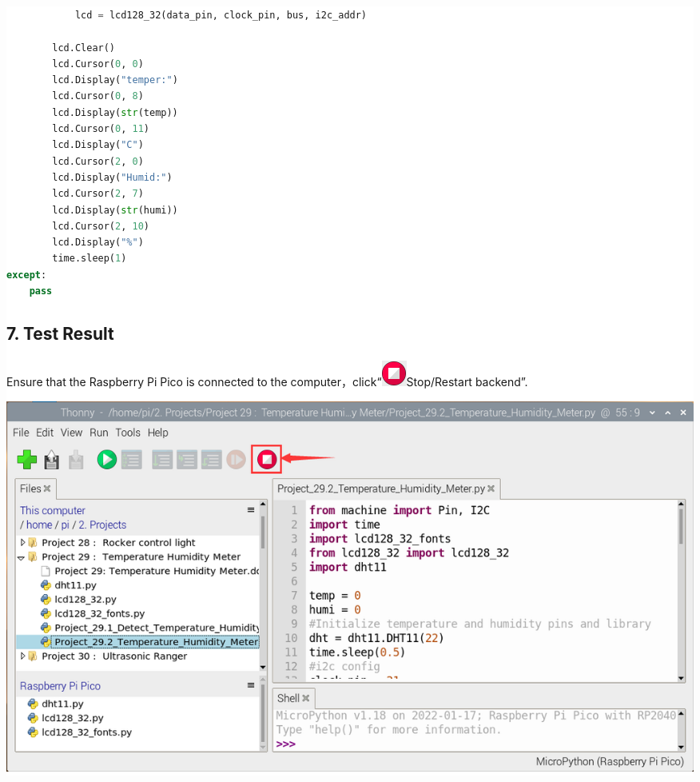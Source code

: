 ```Python
            lcd = lcd128_32(data_pin, clock_pin, bus, i2c_addr)
            
        lcd.Clear()
        lcd.Cursor(0, 0)
        lcd.Display("temper:")
        lcd.Cursor(0, 8)
        lcd.Display(str(temp))
        lcd.Cursor(0, 11)
        lcd.Display("C")
        lcd.Cursor(2, 0)
        lcd.Display("Humid:")
        lcd.Cursor(2, 7)
        lcd.Display(str(humi))
        lcd.Cursor(2, 10)
        lcd.Display("%")
        time.sleep(1)
except:
    pass
```

## 7. Test Result
    
Ensure that the Raspberry Pi Pico is connected to the computer，click“![](/media/92a50d0579b5d50ea659a6b8930da44a.png)Stop/Restart backend”.
    
![](/media/120f207ec952db8d3b0e37fadc58b95e.png)
    